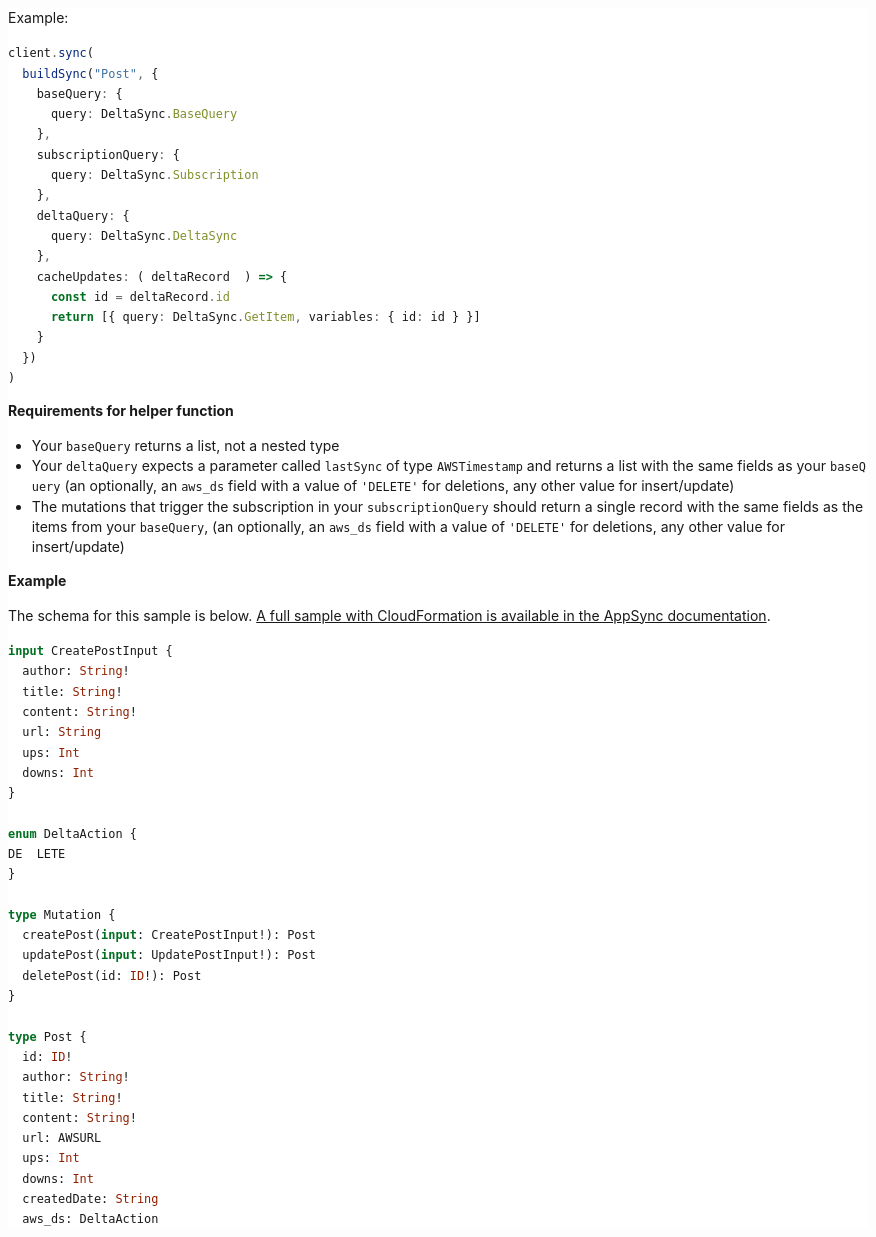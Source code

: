 Example:

```typescript
client.sync(
  buildSync("Post", {
    baseQuery: {
      query: DeltaSync.BaseQuery
    },
    subscriptionQuery: {
      query: DeltaSync.Subscription
    },
    deltaQuery: {
      query: DeltaSync.DeltaSync
    },
    cacheUpdates: ( deltaRecord  ) => {
      const id = deltaRecord.id
      return [{ query: DeltaSync.GetItem, variables: { id: id } }]
    }
  })
)
```

**Requirements for helper function**

* Your `baseQuery` returns a list, not a nested type
* Your `deltaQuery` expects a parameter called `lastSync` of type `AWSTimestamp` and returns a list with the same fields as your `baseQuery` (an optionally, an `aws_ds` field with a value of `'DELETE'` for deletions, any other value for insert/update)
* The mutations that trigger the subscription in your `subscriptionQuery` should return a single record with the same fields as the items from your `baseQuery`, (an optionally, an `aws_ds` field with a value of `'DELETE'` for deletions, any other value for insert/update)

**Example**

The schema for this sample is below. [A full sample with CloudFormation is available in the AppSync documentation](https://docs.aws.amazon.com/appsync/latest/devguide/tutorial-delta-sync.html).

```graphql
input CreatePostInput {
  author: String!
  title: String!
  content: String!
  url: String
  ups: Int
  downs: Int
}

enum DeltaAction {
DE  LETE
}

type Mutation {
  createPost(input: CreatePostInput!): Post
  updatePost(input: UpdatePostInput!): Post
  deletePost(id: ID!): Post
}

type Post {
  id: ID!
  author: String!
  title: String!
  content: String!
  url: AWSURL
  ups: Int
  downs: Int
  createdDate: String
  aws_ds: DeltaAction
```